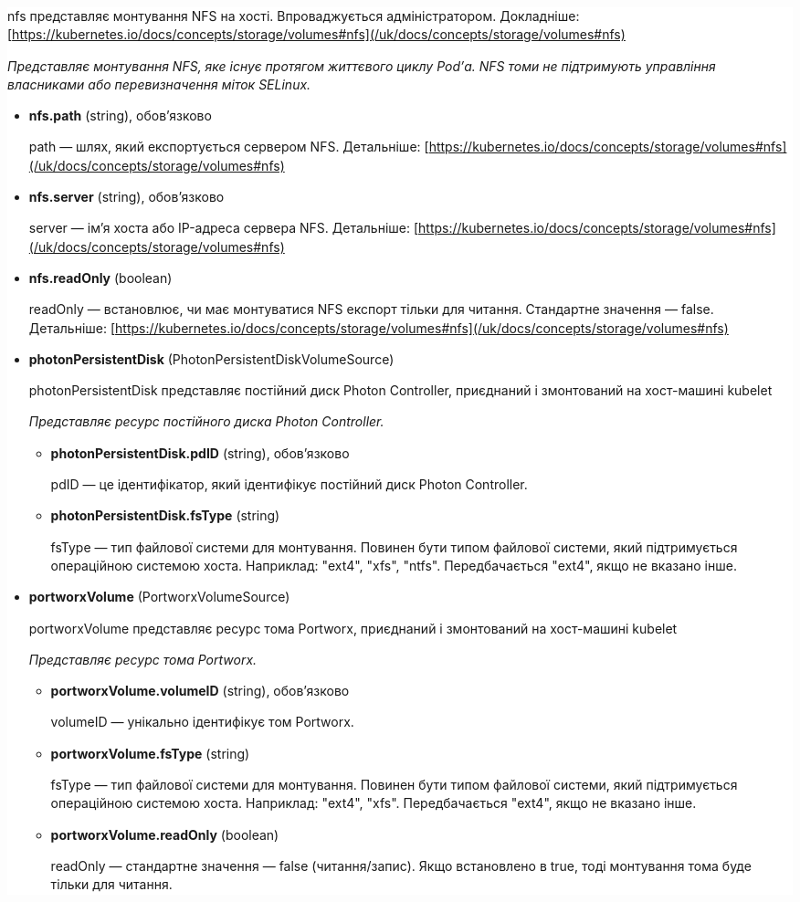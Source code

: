   nfs представляє монтування NFS на хості. Впроваджується адміністратором. Докладніше: [https://kubernetes.io/docs/concepts/storage/volumes#nfs](/uk/docs/concepts/storage/volumes#nfs)

  <a name="NFSVolumeSource"></a>
  *Представляє монтування NFS, яке існує протягом життєвого циклу Podʼа. NFS томи не підтримують управління власниками або перевизначення міток SELinux.*

  - **nfs.path** (string), обовʼязково

    path — шлях, який експортується сервером NFS. Детальніше: [https://kubernetes.io/docs/concepts/storage/volumes#nfs](/uk/docs/concepts/storage/volumes#nfs)

  - **nfs.server** (string), обовʼязково

    server — імʼя хоста або IP-адреса сервера NFS. Детальніше: [https://kubernetes.io/docs/concepts/storage/volumes#nfs](/uk/docs/concepts/storage/volumes#nfs)

  - **nfs.readOnly** (boolean)

    readOnly — встановлює, чи має монтуватися NFS експорт тільки для читання. Стандартне значення — false. Детальніше: [https://kubernetes.io/docs/concepts/storage/volumes#nfs](/uk/docs/concepts/storage/volumes#nfs)

- **photonPersistentDisk** (PhotonPersistentDiskVolumeSource)

  photonPersistentDisk представляє постійний диск Photon Controller, приєднаний і змонтований на хост-машині kubelet

  <a name="PhotonPersistentDiskVolumeSource"></a>
  *Представляє ресурс постійного диска Photon Controller.*

  - **photonPersistentDisk.pdID** (string), обовʼязково

    pdID — це ідентифікатор, який ідентифікує постійний диск Photon Controller.

  - **photonPersistentDisk.fsType** (string)

    fsType — тип файлової системи для монтування. Повинен бути типом файлової системи, який підтримується операційною системою хоста. Наприклад: "ext4", "xfs", "ntfs". Передбачається "ext4", якщо не вказано інше.

- **portworxVolume** (PortworxVolumeSource)

  portworxVolume представляє ресурс тома Portworx, приєднаний і змонтований на хост-машині kubelet

  <a name="PortworxVolumeSource"></a>
  *Представляє ресурс тома Portworx.*

  - **portworxVolume.volumeID** (string), обовʼязково

    volumeID — унікально ідентифікує том Portworx.

  - **portworxVolume.fsType** (string)

    fsType — тип файлової системи для монтування. Повинен бути типом файлової системи, який підтримується операційною системою хоста. Наприклад: "ext4", "xfs". Передбачається "ext4", якщо не вказано інше.

  - **portworxVolume.readOnly** (boolean)

    readOnly — стандартне значення — false (читання/запис). Якщо встановлено в true, тоді монтування тома буде тільки для читання.
